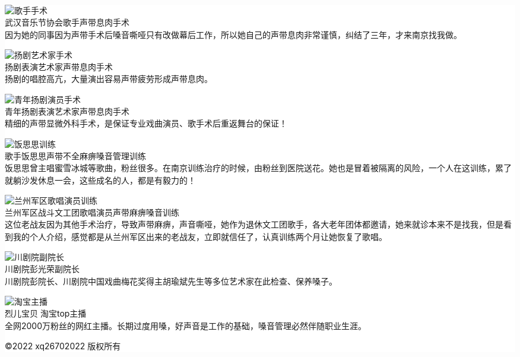 ![歌手手术](//0.ss.508sys.com/image/rimage/fromSite/loading/dot.gif)  
武汉音乐节协会歌手声带息肉手术  
因为她的同事因为声带手术后嗓音嘶哑只有改做幕后工作，所以她自己的声带息肉非常谨慎，纠结了三年，才来南京找我做。

![扬剧艺术家手术](//0.ss.508sys.com/image/rimage/fromSite/loading/dot.gif)  
扬剧表演艺术家声带息肉手术  
扬剧的唱腔高亢，大量演出容易声带疲劳形成声带息肉。

![青年扬剧演员手术](//0.ss.508sys.com/image/rimage/fromSite/loading/dot.gif)  
青年扬剧表演艺术家声带息肉手术  
精细的声带显微外科手术，是保证专业戏曲演员、歌手术后重返舞台的保证！

![饭思思训练](//0.ss.508sys.com/image/rimage/fromSite/loading/dot.gif)  
歌手饭思思声带不全麻痹嗓音管理训练  
饭思思曾主唱蜜雪冰城等歌曲，粉丝很多。在南京训练治疗的时候，由粉丝到医院送花。她也是冒着被隔离的风险，一个人在这训练，累了就躺沙发休息一会，这些成名的人，都是有毅力的！

![兰州军区歌唱演员训练](//0.ss.508sys.com/image/rimage/fromSite/loading/dot.gif)  
兰州军区战斗文工团歌唱演员声带麻痹嗓音训练  
这位老战友因为其他手术治疗，导致声带麻痹，声音嘶哑，她作为退休文工团歌手，各大老年团体都邀请，她来就诊本来不是找我，但是看到我的个人介绍，感觉都是从兰州军区出来的老战友，立即就信任了，认真训练两个月让她恢复了歌唱。

![川剧院副院长](//0.ss.508sys.com/image/rimage/fromSite/loading/dot.gif)  
川剧院彭光荣副院长  
川剧院彭院长、川剧院中国戏曲梅花奖得主胡瑜斌先生等多位艺术家在此检查、保养嗓子。

![淘宝主播](//0.ss.508sys.com/image/rimage/fromSite/loading/dot.gif)  
烈儿宝贝 淘宝top主播  
全网2000万粉丝的网红主播。长期过度用嗓，好声音是工作的基础，嗓音管理必然伴随职业生涯。

©2022 xq26702022 版权所有